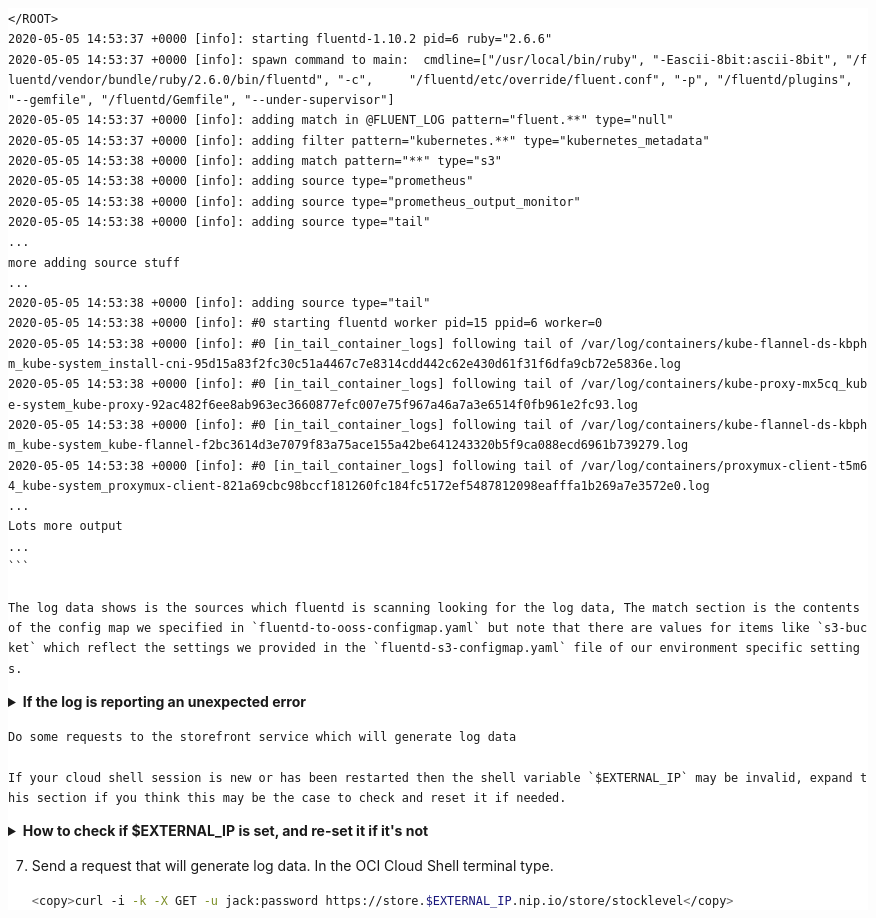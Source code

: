     </ROOT>
    2020-05-05 14:53:37 +0000 [info]: starting fluentd-1.10.2 pid=6 ruby="2.6.6"
    2020-05-05 14:53:37 +0000 [info]: spawn command to main:  cmdline=["/usr/local/bin/ruby", "-Eascii-8bit:ascii-8bit", "/fluentd/vendor/bundle/ruby/2.6.0/bin/fluentd", "-c",     "/fluentd/etc/override/fluent.conf", "-p", "/fluentd/plugins", "--gemfile", "/fluentd/Gemfile", "--under-supervisor"]
    2020-05-05 14:53:37 +0000 [info]: adding match in @FLUENT_LOG pattern="fluent.**" type="null"
    2020-05-05 14:53:37 +0000 [info]: adding filter pattern="kubernetes.**" type="kubernetes_metadata"
    2020-05-05 14:53:38 +0000 [info]: adding match pattern="**" type="s3"
    2020-05-05 14:53:38 +0000 [info]: adding source type="prometheus"
    2020-05-05 14:53:38 +0000 [info]: adding source type="prometheus_output_monitor"
    2020-05-05 14:53:38 +0000 [info]: adding source type="tail"
    ...
    more adding source stuff
    ...
    2020-05-05 14:53:38 +0000 [info]: adding source type="tail"
    2020-05-05 14:53:38 +0000 [info]: #0 starting fluentd worker pid=15 ppid=6 worker=0
    2020-05-05 14:53:38 +0000 [info]: #0 [in_tail_container_logs] following tail of /var/log/containers/kube-flannel-ds-kbphm_kube-system_install-cni-95d15a83f2fc30c51a4467c7e8314cdd442c62e430d61f31f6dfa9cb72e5836e.log
    2020-05-05 14:53:38 +0000 [info]: #0 [in_tail_container_logs] following tail of /var/log/containers/kube-proxy-mx5cq_kube-system_kube-proxy-92ac482f6ee8ab963ec3660877efc007e75f967a46a7a3e6514f0fb961e2fc93.log
    2020-05-05 14:53:38 +0000 [info]: #0 [in_tail_container_logs] following tail of /var/log/containers/kube-flannel-ds-kbphm_kube-system_kube-flannel-f2bc3614d3e7079f83a75ace155a42be641243320b5f9ca088ecd6961b739279.log
    2020-05-05 14:53:38 +0000 [info]: #0 [in_tail_container_logs] following tail of /var/log/containers/proxymux-client-t5m64_kube-system_proxymux-client-821a69cbc98bccf181260fc184fc5172ef5487812098eafffa1b269a7e3572e0.log
    ...
    Lots more output
    ...
    ```

    The log data shows is the sources which fluentd is scanning looking for the log data, The match section is the contents of the config map we specified in `fluentd-to-ooss-configmap.yaml` but note that there are values for items like `s3-bucket` which reflect the settings we provided in the `fluentd-s3-configmap.yaml` file of our environment specific settings.

<details><summary><b>If the log is reporting an unexpected error</b></summary></details>

    Do some requests to the storefront service which will generate log data

    If your cloud shell session is new or has been restarted then the shell variable `$EXTERNAL_IP` may be invalid, expand this section if you think this may be the case to check and reset it if needed.

<details><summary><b>How to check if $EXTERNAL_IP is set, and re-set it if it's not</b></summary></details>


7.  Send a request that will generate log data. In the OCI Cloud Shell terminal type.
  
    ```bash
    <copy>curl -i -k -X GET -u jack:password https://store.$EXTERNAL_IP.nip.io/store/stocklevel</copy>
    ```
    